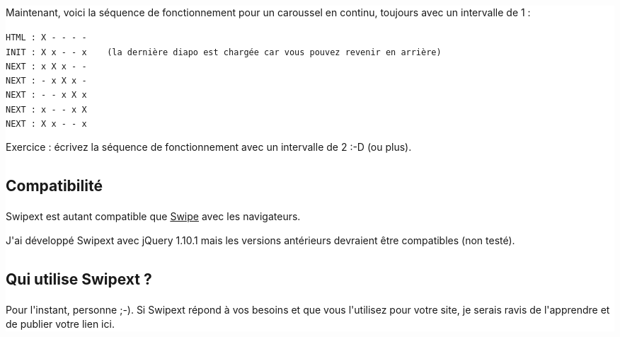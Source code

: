 Maintenant, voici la séquence de fonctionnement pour un caroussel en continu, toujours avec un
intervalle de 1 :

	HTML : X - - - -
	INIT : X x - - x	(la dernière diapo est chargée car vous pouvez revenir en arrière)
	NEXT : x X x - -	
	NEXT : - x X x -
	NEXT : - - x X x
	NEXT : x - - x X
	NEXT : X x - - x

Exercice : écrivez la séquence de fonctionnement avec un intervalle de 2 :-D (ou plus).

## Compatibilité

Swipext est autant compatible que [Swipe][1] avec les navigateurs.

J'ai développé Swipext avec jQuery 1.10.1 mais les versions antérieurs devraient être compatibles
(non testé).

## Qui utilise Swipext ?

Pour l'instant, personne ;-). Si Swipext répond à vos besoins et que vous l'utilisez pour votre
site, je serais ravis de l'apprendre et de publier votre lien ici.

  [1]: http://swipejs.com
  [2]: https://github.com/bradbirdsall/Swipe#config-options